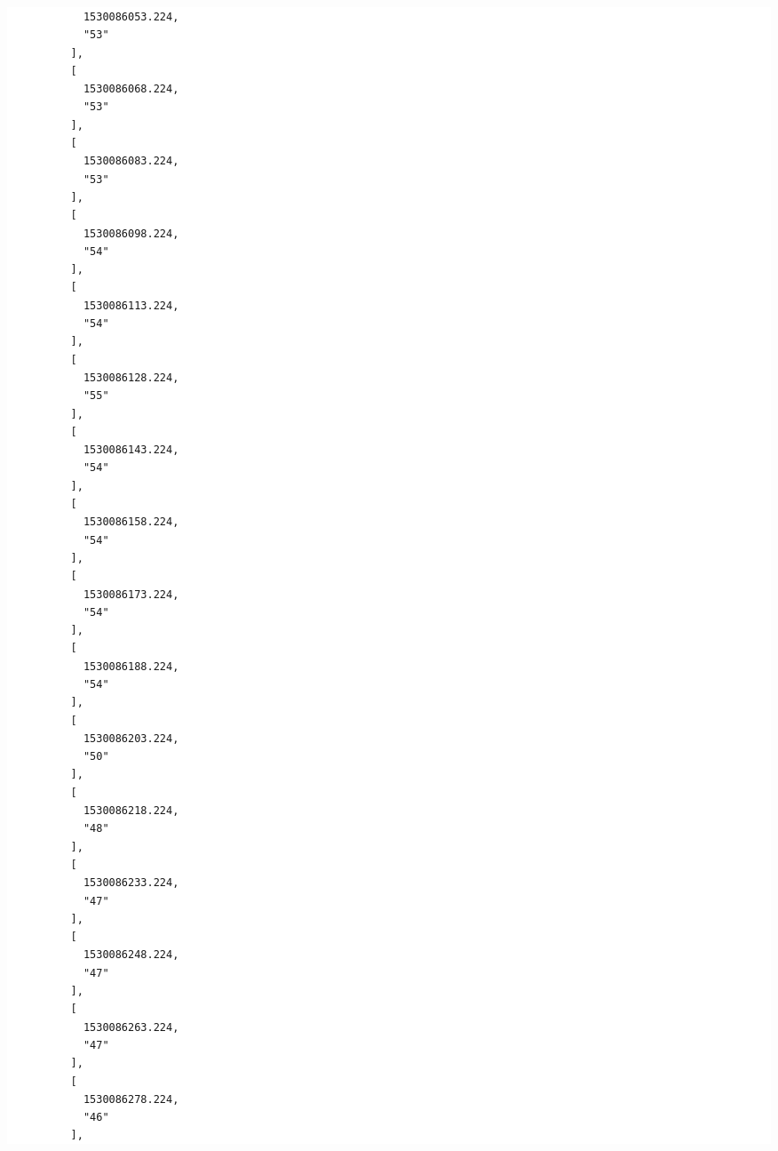 ```
            1530086053.224,
            "53"
          ],
          [
            1530086068.224,
            "53"
          ],
          [
            1530086083.224,
            "53"
          ],
          [
            1530086098.224,
            "54"
          ],
          [
            1530086113.224,
            "54"
          ],
          [
            1530086128.224,
            "55"
          ],
          [
            1530086143.224,
            "54"
          ],
          [
            1530086158.224,
            "54"
          ],
          [
            1530086173.224,
            "54"
          ],
          [
            1530086188.224,
            "54"
          ],
          [
            1530086203.224,
            "50"
          ],
          [
            1530086218.224,
            "48"
          ],
          [
            1530086233.224,
            "47"
          ],
          [
            1530086248.224,
            "47"
          ],
          [
            1530086263.224,
            "47"
          ],
          [
            1530086278.224,
            "46"
          ],
```
